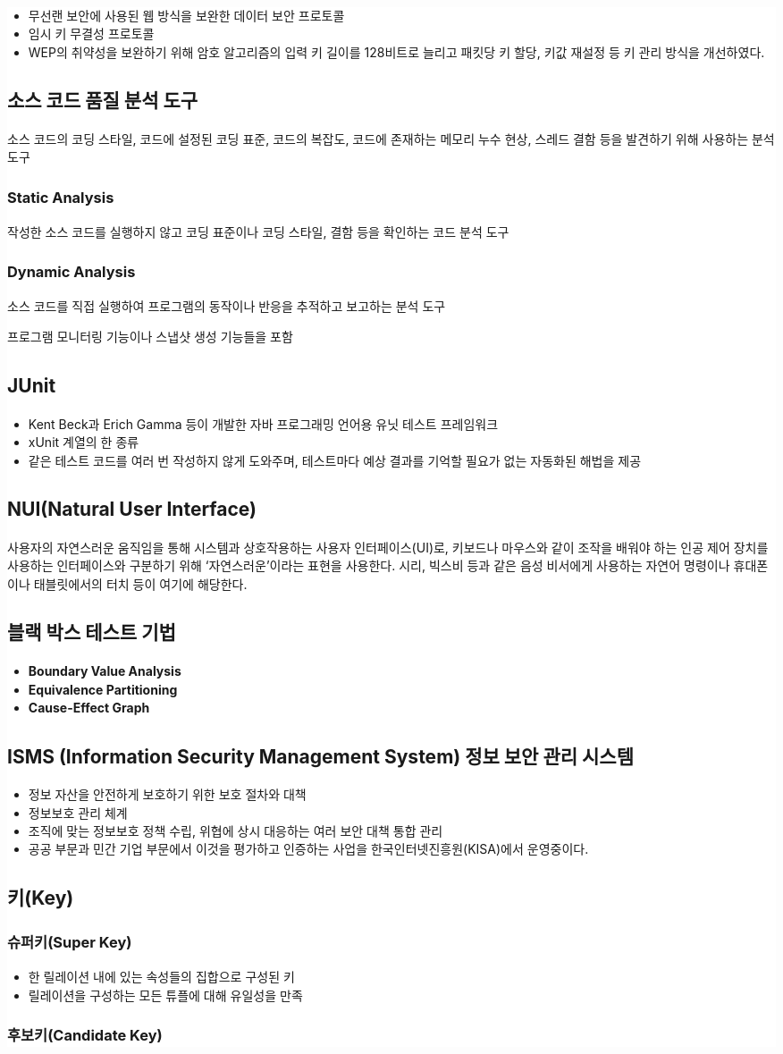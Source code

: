 - 무선랜 보안에 사용된 웹 방식을 보완한 데이터 보안 프로토콜
- 임시 키 무결성 프로토콜
- WEP의 취약성을 보완하기 위해 암호 알고리즘의 입력 키 길이를 128비트로 늘리고 패킷당 키 할당, 키값 재설정 등 키 관리 방식을 개선하였다.

## 소스 코드 품질 분석 도구

소스 코드의 코딩 스타일, 코드에 설정된 코딩 표준, 코드의 복잡도, 코드에 존재하는 메모리 누수 현상, 스레드 결함 등을 발견하기 위해 사용하는 분석 도구

### Static Analysis

작성한 소스 코드를 실행하지 않고 코딩 표준이나 코딩 스타일, 결함 등을 확인하는 코드 분석 도구

### Dynamic Analysis

소스 코드를 직접 실행하여 프로그램의 동작이나 반응을 추적하고 보고하는 분석 도구

프로그램 모니터링 기능이나 스냅샷 생성 기능들을 포함

## JUnit

- Kent Beck과 Erich Gamma 등이 개발한 자바 프로그래밍 언어용 유닛 테스트 프레임워크
- xUnit 계열의 한 종류
- 같은 테스트 코드를 여러 번 작성하지 않게 도와주며, 테스트마다 예상 결과를 기억할 필요가 없는 자동화된 해법을 제공

## NUI(Natural User Interface)

사용자의 자연스러운 움직임을 통해 시스템과 상호작용하는 사용자 인터페이스(UI)로, 키보드나 마우스와 같이 조작을 배워야 하는 인공 제어 장치를 사용하는 인터페이스와 구분하기 위해 ‘자연스러운’이라는 표현을 사용한다. 시리, 빅스비 등과 같은 음성 비서에게 사용하는 자연어 명령이나 휴대폰이나 태블릿에서의 터치 등이 여기에 해당한다.

## 블랙 박스 테스트 기법

- **Boundary Value Analysis**
- **Equivalence Partitioning**
- **Cause-Effect Graph**

## ISMS (Information Security Management System) 정보 보안 관리 시스템

- 정보 자산을 안전하게 보호하기 위한 보호 절차와 대책
- 정보보호 관리 체계
- 조직에 맞는 정보보호 정책 수립, 위협에 상시 대응하는 여러 보안 대책 통합 관리
- 공공 부문과 민간 기업 부문에서 이것을 평가하고 인증하는 사업을 한국인터넷진흥원(KISA)에서 운영중이다.

## 키(Key)

### 슈퍼키(Super Key)

- 한 릴레이션 내에 있는 속성들의 집합으로 구성된 키
- 릴레이션을 구성하는 모든 튜플에 대해 유일성을 만족

### 후보키(Candidate Key)
